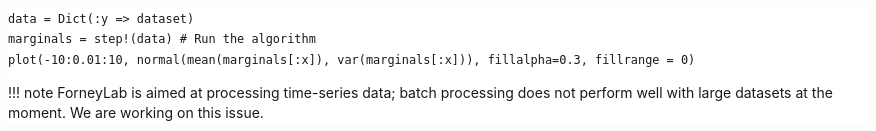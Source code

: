 ```@example gaussian
data = Dict(:y => dataset)
marginals = step!(data) # Run the algorithm
plot(-10:0.01:10, normal(mean(marginals[:x]), var(marginals[:x])), fillalpha=0.3, fillrange = 0)
```

!!! note
    ForneyLab is aimed at processing time-series data; batch processing does not perform well with large datasets at the moment. We are working on this issue.
